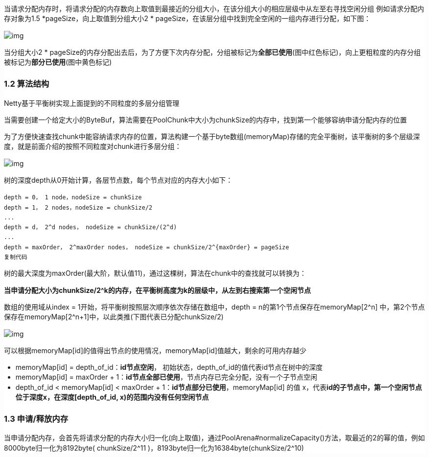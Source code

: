 当请求分配内存时，将请求分配的内存数向上取值到最接近的分组大小，在该分组大小的相应层级中从左至右寻找空闲分组 例如请求分配内存对象为1.5 *pageSize，向上取值到分组大小2 * pageSize，在该层分组中找到完全空闲的一组内存进行分配，如下图：



![img](C:/Users/RMD-JX/Documents/%E7%9F%A5%E8%AF%86%E7%AE%A1%E7%90%86/netty%E7%9B%B8%E5%85%B3/Netty%E5%A6%82%E4%BD%95%E5%AE%9E%E7%8E%B0%E9%AB%98%E6%80%A7%E8%83%BD%E5%86%85%E5%AD%98%E7%AE%A1%E7%90%86.assets/16f5640005a94db6tplv-t2oaga2asx-watermark.awebp)



当分组大小2 * pageSize的内存分配出去后，为了方便下次内存分配，分组被标记为**全部已使用**(图中红色标记)，向上更粗粒度的内存分组被标记为**部分已使用**(图中黄色标记)

### 1.2 算法结构

Netty基于平衡树实现上面提到的不同粒度的多层分组管理

当需要创建一个给定大小的ByteBuf，算法需要在PoolChunk中大小为chunkSize的内存中，找到第一个能够容纳申请分配内存的位置

为了方便快速查找chunk中能容纳请求内存的位置，算法构建一个基于byte数组(memoryMap)存储的完全平衡树，该平衡树的多个层级深度，就是前面介绍的按照不同粒度对chunk进行多层分组：



![img](C:/Users/RMD-JX/Documents/%E7%9F%A5%E8%AF%86%E7%AE%A1%E7%90%86/netty%E7%9B%B8%E5%85%B3/Netty%E5%A6%82%E4%BD%95%E5%AE%9E%E7%8E%B0%E9%AB%98%E6%80%A7%E8%83%BD%E5%86%85%E5%AD%98%E7%AE%A1%E7%90%86.assets/16f5640028e00ab4tplv-t2oaga2asx-watermark.awebp)



树的深度depth从0开始计算，各层节点数，每个节点对应的内存大小如下：

```
depth = 0， 1 node，nodeSize = chunkSize
depth = 1， 2 nodes，nodeSize = chunkSize/2
...
depth = d， 2^d nodes， nodeSize = chunkSize/(2^d)
...
depth = maxOrder， 2^maxOrder nodes， nodeSize = chunkSize/2^{maxOrder} = pageSize
复制代码
```

树的最大深度为maxOrder(最大阶，默认值11)，通过这棵树，算法在chunk中的查找就可以转换为：

**当申请分配大小为chunkSize/2^k的内存，在平衡树高度为k的层级中，从左到右搜索第一个空闲节点**

数组的使用域从index = 1开始，将平衡树按照层次顺序依次存储在数组中，depth = n的第1个节点保存在memoryMap[2^n] 中，第2个节点保存在memoryMap[2^n+1]中，以此类推(下图代表已分配chunkSize/2)



![img](C:/Users/RMD-JX/Documents/%E7%9F%A5%E8%AF%86%E7%AE%A1%E7%90%86/netty%E7%9B%B8%E5%85%B3/Netty%E5%A6%82%E4%BD%95%E5%AE%9E%E7%8E%B0%E9%AB%98%E6%80%A7%E8%83%BD%E5%86%85%E5%AD%98%E7%AE%A1%E7%90%86.assets/16f5640048663676tplv-t2oaga2asx-watermark.awebp)



可以根据memoryMap[id]的值得出节点的使用情况，memoryMap[id]值越大，剩余的可用内存越少

- memoryMap[id] = depth_of_id：**id节点空闲**， 初始状态，depth_of_id的值代表id节点在树中的深度
- memoryMap[id] = maxOrder + 1：**id节点全部已使用**，节点内存已完全分配，没有一个子节点空闲
- depth_of_id < memoryMap[id] < maxOrder + 1：**id节点部分已使用**，memoryMap[id] 的值 x，代表**id的子节点中，第一个空闲节点位于深度x，在深度[depth_of_id, x)的范围内没有任何空闲节点**

### 1.3 申请/释放内存

当申请分配内存，会首先将请求分配的内存大小归一化(向上取值)，通过PoolArena#normalizeCapacity()方法，取最近的2的幂的值，例如8000byte归一化为8192byte( chunkSize/2^11 )，8193byte归一化为16384byte(chunkSize/2^10)
